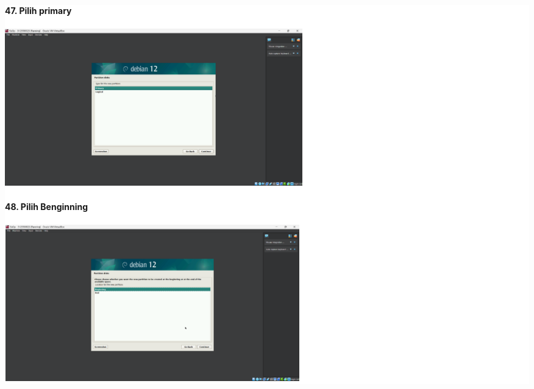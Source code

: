 #### 47. Pilih primary

<img src="./media/image40.png"
style="width:5.08468in;height:2.69444in" />

#### 48. Pilih Benginning

<img src="./media/image41.png"
    style="width:5.04167in;height:2.67165in" />
